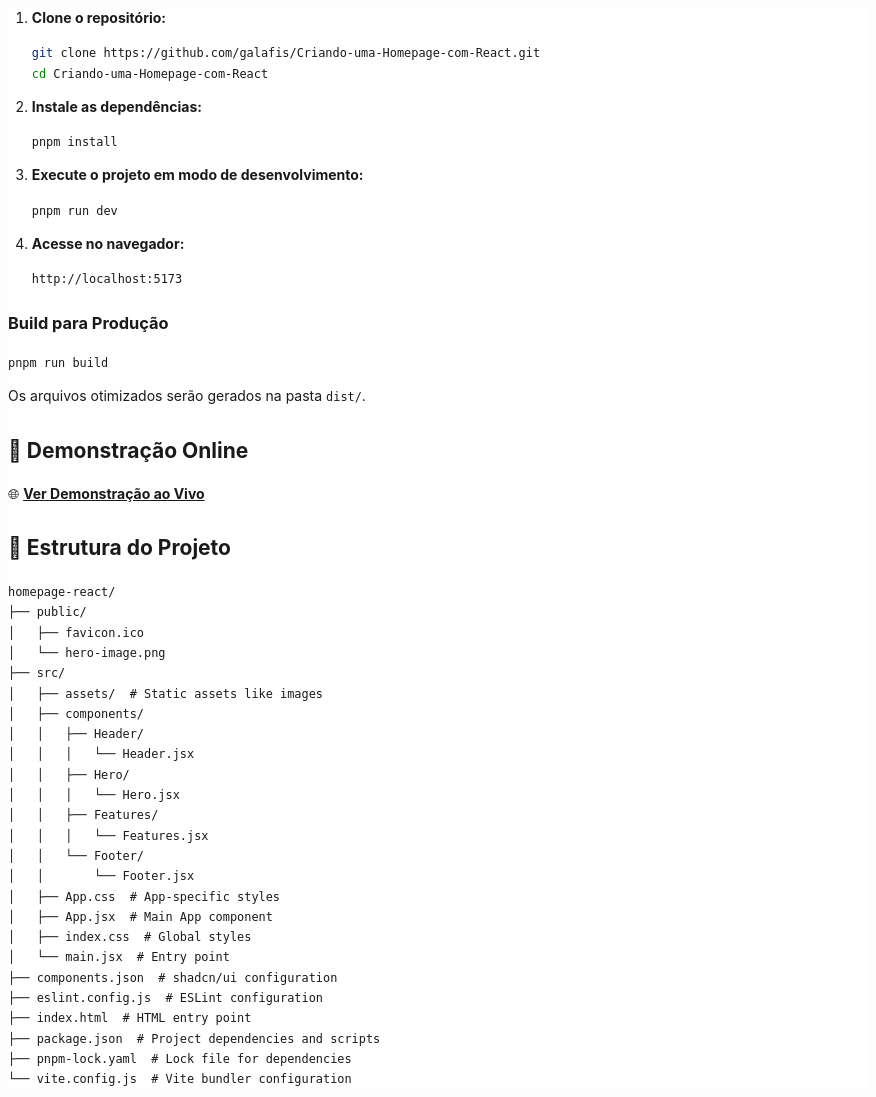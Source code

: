 1. **Clone o repositório:**
   ```bash
   git clone https://github.com/galafis/Criando-uma-Homepage-com-React.git
   cd Criando-uma-Homepage-com-React
   ```

2. **Instale as dependências:**
   ```bash
   pnpm install
   ```

3. **Execute o projeto em modo de desenvolvimento:**
   ```bash
   pnpm run dev
   ```

4. **Acesse no navegador:**
   ```
   http://localhost:5173
   ```

### Build para Produção

```bash
pnpm run build
```

Os arquivos otimizados serão gerados na pasta `dist/`.

## 📱 Demonstração Online

🌐 **[Ver Demonstração ao Vivo](https://galafis.github.io/Criando-uma-Homepage-com-React/)**

## 📁 Estrutura do Projeto

```
homepage-react/
├── public/
│   ├── favicon.ico
│   └── hero-image.png
├── src/
│   ├── assets/  # Static assets like images
│   ├── components/
│   │   ├── Header/
│   │   │   └── Header.jsx
│   │   ├── Hero/
│   │   │   └── Hero.jsx
│   │   ├── Features/
│   │   │   └── Features.jsx
│   │   └── Footer/
│   │       └── Footer.jsx
│   ├── App.css  # App-specific styles
│   ├── App.jsx  # Main App component
│   ├── index.css  # Global styles
│   └── main.jsx  # Entry point
├── components.json  # shadcn/ui configuration
├── eslint.config.js  # ESLint configuration
├── index.html  # HTML entry point
├── package.json  # Project dependencies and scripts
├── pnpm-lock.yaml  # Lock file for dependencies
└── vite.config.js  # Vite bundler configuration
```

